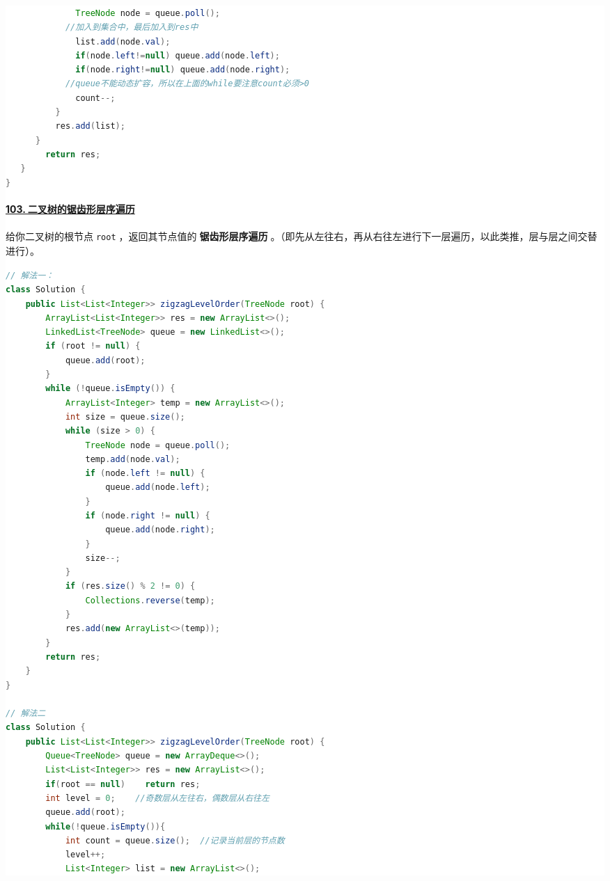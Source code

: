 ```java
              TreeNode node = queue.poll();
            //加入到集合中，最后加入到res中
              list.add(node.val);
              if(node.left!=null) queue.add(node.left);
              if(node.right!=null) queue.add(node.right);
            //queue不能动态扩容，所以在上面的while要注意count必须>0
              count--;
          }
          res.add(list);
      }
        return res;
   }
}
```

#### [103. 二叉树的锯齿形层序遍历](https://leetcode.cn/problems/binary-tree-zigzag-level-order-traversal/)

给你二叉树的根节点 `root` ，返回其节点值的 **锯齿形层序遍历** 。（即先从左往右，再从右往左进行下一层遍历，以此类推，层与层之间交替进行）。

```java
// 解法一：
class Solution {
    public List<List<Integer>> zigzagLevelOrder(TreeNode root) {
        ArrayList<List<Integer>> res = new ArrayList<>();
        LinkedList<TreeNode> queue = new LinkedList<>();
        if (root != null) {
            queue.add(root);
        }
        while (!queue.isEmpty()) {
            ArrayList<Integer> temp = new ArrayList<>();
            int size = queue.size();
            while (size > 0) {
                TreeNode node = queue.poll();
                temp.add(node.val);
                if (node.left != null) {
                    queue.add(node.left);
                }
                if (node.right != null) {
                    queue.add(node.right);
                }
                size--;
            }
            if (res.size() % 2 != 0) {
                Collections.reverse(temp);
            }
            res.add(new ArrayList<>(temp));
        }
        return res;
    }
}

// 解法二
class Solution {
    public List<List<Integer>> zigzagLevelOrder(TreeNode root) {
        Queue<TreeNode> queue = new ArrayDeque<>();
        List<List<Integer>> res = new ArrayList<>();
        if(root == null) 	return res;
        int level = 0;    //奇数层从左往右，偶数层从右往左
        queue.add(root);
        while(!queue.isEmpty()){
            int count = queue.size();  //记录当前层的节点数
            level++;
            List<Integer> list = new ArrayList<>();
```